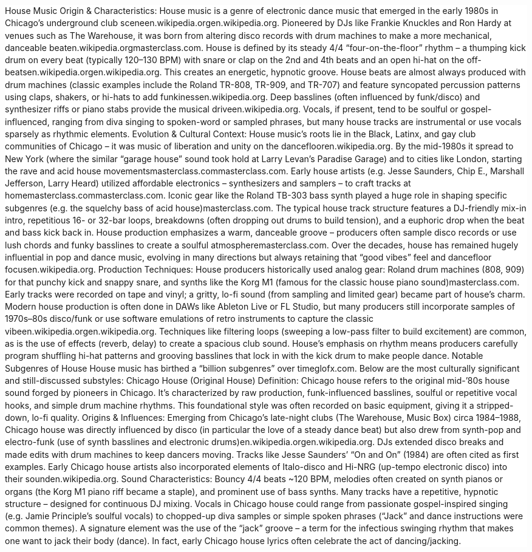 House Music
Origin & Characteristics: House music is a genre of electronic dance music that emerged in the early 1980s in Chicago’s underground club sceneen.wikipedia.orgen.wikipedia.org. Pioneered by DJs like Frankie Knuckles and Ron Hardy at venues such as The Warehouse, it was born from altering disco records with drum machines to make a more mechanical, danceable beaten.wikipedia.orgmasterclass.com. House is defined by its steady 4/4 “four-on-the-floor” rhythm – a thumping kick drum on every beat (typically 120–130 BPM) with snare or clap on the 2nd and 4th beats and an open hi-hat on the off-beatsen.wikipedia.orgen.wikipedia.org. This creates an energetic, hypnotic groove. House beats are almost always produced with drum machines (classic examples include the Roland TR-808, TR-909, and TR-707) and feature syncopated percussion patterns using claps, shakers, or hi-hats to add funkinessen.wikipedia.org. Deep basslines (often influenced by funk/disco) and synthesizer riffs or piano stabs provide the musical driveen.wikipedia.org. Vocals, if present, tend to be soulful or gospel-influenced, ranging from diva singing to spoken-word or sampled phrases, but many house tracks are instrumental or use vocals sparsely as rhythmic elements.
Evolution & Cultural Context: House music’s roots lie in the Black, Latinx, and gay club communities of Chicago – it was music of liberation and unity on the danceflooren.wikipedia.org. By the mid-1980s it spread to New York (where the similar “garage house” sound took hold at Larry Levan’s Paradise Garage) and to cities like London, starting the rave and acid house movementsmasterclass.commasterclass.com. Early house artists (e.g. Jesse Saunders, Chip E., Marshall Jefferson, Larry Heard) utilized affordable electronics – synthesizers and samplers – to craft tracks at homemasterclass.commasterclass.com. Iconic gear like the Roland TB-303 bass synth played a huge role in shaping specific subgenres (e.g. the squelchy bass of acid house)masterclass.com. The typical house track structure features a DJ-friendly mix-in intro, repetitious 16- or 32-bar loops, breakdowns (often dropping out drums to build tension), and a euphoric drop when the beat and bass kick back in. House production emphasizes a warm, danceable groove – producers often sample disco records or use lush chords and funky basslines to create a soulful atmospheremasterclass.com. Over the decades, house has remained hugely influential in pop and dance music, evolving in many directions but always retaining that “good vibes” feel and dancefloor focusen.wikipedia.org.
Production Techniques: House producers historically used analog gear: Roland drum machines (808, 909) for that punchy kick and snappy snare, and synths like the Korg M1 (famous for the classic house piano sound)masterclass.com. Early tracks were recorded on tape and vinyl; a gritty, lo-fi sound (from sampling and limited gear) became part of house’s charm. Modern house production is often done in DAWs like Ableton Live or FL Studio, but many producers still incorporate samples of 1970s–80s disco/funk or use software emulations of retro instruments to capture the classic vibeen.wikipedia.orgen.wikipedia.org. Techniques like filtering loops (sweeping a low-pass filter to build excitement) are common, as is the use of effects (reverb, delay) to create a spacious club sound. House’s emphasis on rhythm means producers carefully program shuffling hi-hat patterns and grooving basslines that lock in with the kick drum to make people dance.
Notable Subgenres of House
House music has birthed a “billion subgenres” over timeglofx.com. Below are the most culturally significant and still-discussed substyles:
Chicago House (Original House)
Definition: Chicago house refers to the original mid-’80s house sound forged by pioneers in Chicago. It’s characterized by raw production, funk-influenced basslines, soulful or repetitive vocal hooks, and simple drum machine rhythms. This foundational style was often recorded on basic equipment, giving it a stripped-down, lo-fi quality.
Origins & Influences: Emerging from Chicago’s late-night clubs (The Warehouse, Music Box) circa 1984–1988, Chicago house was directly influenced by disco (in particular the love of a steady dance beat) but also drew from synth-pop and electro-funk (use of synth basslines and electronic drums)en.wikipedia.orgen.wikipedia.org. DJs extended disco breaks and made edits with drum machines to keep dancers moving. Tracks like Jesse Saunders’ “On and On” (1984) are often cited as first examples. Early Chicago house artists also incorporated elements of Italo-disco and Hi-NRG (up-tempo electronic disco) into their sounden.wikipedia.org.
Sound Characteristics: Bouncy 4/4 beats ~120 BPM, melodies often created on synth pianos or organs (the Korg M1 piano riff became a staple), and prominent use of bass synths. Many tracks have a repetitive, hypnotic structure – designed for continuous DJ mixing. Vocals in Chicago house could range from passionate gospel-inspired singing (e.g. Jamie Principle’s soulful vocals) to chopped-up diva samples or simple spoken phrases (“Jack” and dance instructions were common themes). A signature element was the use of the “jack” groove – a term for the infectious swinging rhythm that makes one want to jack their body (dance). In fact, early Chicago house lyrics often celebrate the act of dancing/jacking.